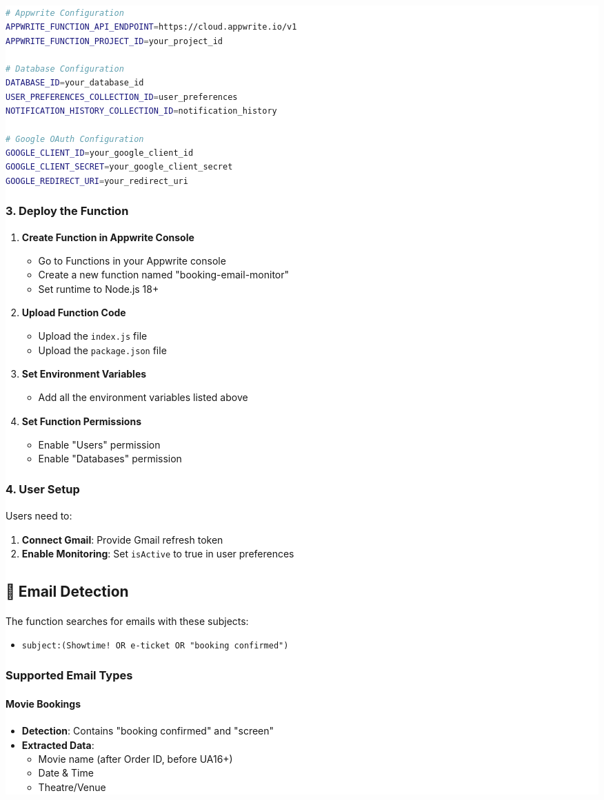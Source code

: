 ```bash
# Appwrite Configuration
APPWRITE_FUNCTION_API_ENDPOINT=https://cloud.appwrite.io/v1
APPWRITE_FUNCTION_PROJECT_ID=your_project_id

# Database Configuration
DATABASE_ID=your_database_id
USER_PREFERENCES_COLLECTION_ID=user_preferences
NOTIFICATION_HISTORY_COLLECTION_ID=notification_history

# Google OAuth Configuration
GOOGLE_CLIENT_ID=your_google_client_id
GOOGLE_CLIENT_SECRET=your_google_client_secret
GOOGLE_REDIRECT_URI=your_redirect_uri
```

### 3. Deploy the Function

1. **Create Function in Appwrite Console**
   - Go to Functions in your Appwrite console
   - Create a new function named "booking-email-monitor"
   - Set runtime to Node.js 18+

2. **Upload Function Code**
   - Upload the `index.js` file
   - Upload the `package.json` file

3. **Set Environment Variables**
   - Add all the environment variables listed above

4. **Set Function Permissions**
   - Enable "Users" permission
   - Enable "Databases" permission

### 4. User Setup

Users need to:

1. **Connect Gmail**: Provide Gmail refresh token
2. **Enable Monitoring**: Set `isActive` to true in user preferences

## 📧 Email Detection

The function searches for emails with these subjects:
- `subject:(Showtime! OR e-ticket OR "booking confirmed")`

### Supported Email Types

#### Movie Bookings
- **Detection**: Contains "booking confirmed" and "screen"
- **Extracted Data**:
  - Movie name (after Order ID, before UA16+)
  - Date & Time
  - Theatre/Venue
